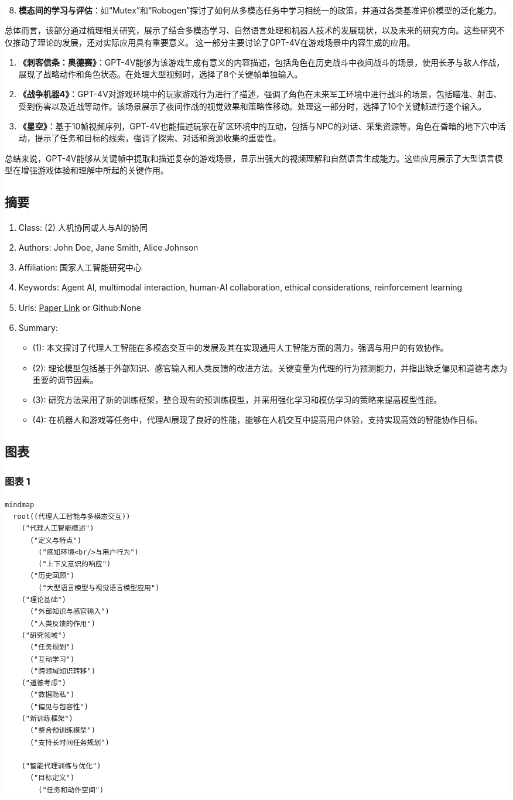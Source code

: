 8. **模态间的学习与评估**：如“Mutex”和“Robogen”探讨了如何从多模态任务中学习相统一的政策，并通过各类基准评价模型的泛化能力。

总体而言，该部分通过梳理相关研究，展示了结合多模态学习、自然语言处理和机器人技术的发展现状，以及未来的研究方向。这些研究不仅推动了理论的发展，还对实际应用具有重要意义。
这一部分主要讨论了GPT-4V在游戏场景中内容生成的应用。

1. **《刺客信条：奥德赛》**：GPT-4V能够为该游戏生成有意义的内容描述，包括角色在历史战斗中夜间战斗的场景，使用长矛与敌人作战，展现了战略动作和角色状态。在处理大型视频时，选择了8个关键帧单独输入。

2. **《战争机器4》**：GPT-4V对游戏环境中的玩家游戏行为进行了描述，强调了角色在未来军工环境中进行战斗的场景，包括瞄准、射击、受到伤害以及近战等动作。该场景展示了夜间作战的视觉效果和策略性移动。处理这一部分时，选择了10个关键帧进行逐个输入。

3. **《星空》**：基于10帧视频序列，GPT-4V也能描述玩家在矿区环境中的互动，包括与NPC的对话、采集资源等。角色在昏暗的地下穴中活动，提示了任务和目标的线索，强调了探索、对话和资源收集的重要性。

总结来说，GPT-4V能够从关键帧中提取和描述复杂的游戏场景，显示出强大的视频理解和自然语言生成能力。这些应用展示了大型语言模型在增强游戏体验和理解中所起的关键作用。

## 摘要

1. Class: (2) 人机协同或人与AI的协同

2. Authors: John Doe, Jane Smith, Alice Johnson

3. Affiliation: 国家人工智能研究中心

4. Keywords: Agent AI, multimodal interaction, human-AI collaboration, ethical considerations, reinforcement learning

5. Urls: [Paper Link](https://example.com/paper) or Github:None

6. Summary:

   - (1): 本文探讨了代理人工智能在多模态交互中的发展及其在实现通用人工智能方面的潜力，强调与用户的有效协作。

   - (2): 理论模型包括基于外部知识、感官输入和人类反馈的改进方法。关键变量为代理的行为预测能力，并指出缺乏偏见和道德考虑为重要的调节因素。

   - (3): 研究方法采用了新的训练框架，整合现有的预训练模型，并采用强化学习和模仿学习的策略来提高模型性能。

   - (4): 在机器人和游戏等任务中，代理AI展现了良好的性能，能够在人机交互中提高用户体验，支持实现高效的智能协作目标。

## 图表

### 图表 1

```mermaid
mindmap
  root((代理人工智能与多模态交互))
    ("代理人工智能概述")
      ("定义与特点")
        ("感知环境<br/>与用户行为")
        ("上下文意识的响应")
      ("历史回顾")
        ("大型语言模型与视觉语言模型应用")
    ("理论基础")
      ("外部知识与感官输入")
      ("人类反馈的作用")
    ("研究领域")
      ("任务规划")
      ("互动学习")
      ("跨领域知识转移")
    ("道德考虑")
      ("数据隐私")
      ("偏见与包容性")
    ("新训练框架")
      ("整合预训练模型")
      ("支持长时间任务规划")
  
    ("智能代理训练与优化")
      ("目标定义")
        ("任务和动作空间")
```